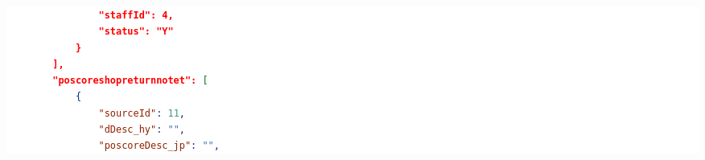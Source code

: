 ```json
                "staffId": 4,
                "status": "Y"
            }
        ],
        "poscoreshopreturnnotet": [
            {
                "sourceId": 11,
                "dDesc_hy": "",
                "poscoreDesc_jp": "",
